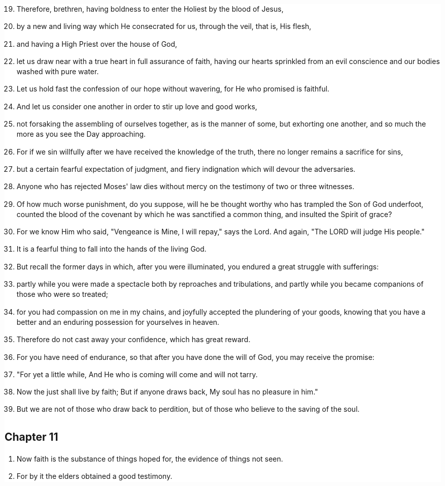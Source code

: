 19. Therefore, brethren, having boldness to enter the Holiest by the blood of Jesus,

20. by a new and living way which He consecrated for us, through the veil, that is, His flesh,

21. and having a High Priest over the house of God,

22. let us draw near with a true heart in full assurance of faith, having our hearts sprinkled from an evil conscience and our bodies washed with pure water.

23. Let us hold fast the confession of our hope without wavering, for He who promised is faithful.

24. And let us consider one another in order to stir up love and good works,

25. not forsaking the assembling of ourselves together, as is the manner of some, but exhorting one another, and so much the more as you see the Day approaching.

26. For if we sin willfully after we have received the knowledge of the truth, there no longer remains a sacrifice for sins,

27. but a certain fearful expectation of judgment, and fiery indignation which will devour the adversaries.

28. Anyone who has rejected Moses' law dies without mercy on the testimony of two or three witnesses.

29. Of how much worse punishment, do you suppose, will he be thought worthy who has trampled the Son of God underfoot, counted the blood of the covenant by which he was sanctified a common thing, and insulted the Spirit of grace?

30. For we know Him who said, "Vengeance is Mine, I will repay," says the Lord. And again, "The LORD will judge His people."

31. It is a fearful thing to fall into the hands of the living God.

32. But recall the former days in which, after you were illuminated, you endured a great struggle with sufferings:

33. partly while you were made a spectacle both by reproaches and tribulations, and partly while you became companions of those who were so treated;

34. for you had compassion on me in my chains, and joyfully accepted the plundering of your goods, knowing that you have a better and an enduring possession for yourselves in heaven.

35. Therefore do not cast away your confidence, which has great reward.

36. For you have need of endurance, so that after you have done the will of God, you may receive the promise:

37. "For yet a little while, And He who is coming will come and will not tarry.

38. Now the just shall live by faith; But if anyone draws back, My soul has no pleasure in him."

39. But we are not of those who draw back to perdition, but of those who believe to the saving of the soul.

## Chapter 11

1. Now faith is the substance of things hoped for, the evidence of things not seen.

2. For by it the elders obtained a good testimony.
